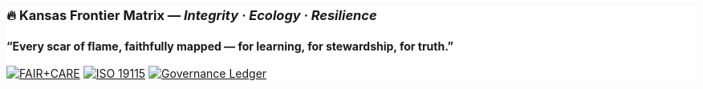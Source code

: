 ### 🔥 Kansas Frontier Matrix — *Integrity · Ecology · Resilience*  
**“Every scar of flame, faithfully mapped — for learning, for stewardship, for truth.”**

[![FAIR+CARE](https://img.shields.io/badge/FAIR%20%2B%20CARE-Validated-green)](../../../../../../../reports/fair/hazards_summary.json)
[![ISO 19115](https://img.shields.io/badge/ISO-19115%20Metadata%20Aligned-lightgreen)]()
[![Governance Ledger](https://img.shields.io/badge/Ledger-Immutable%20Blockchain%20Record-gold)]()

</div>

